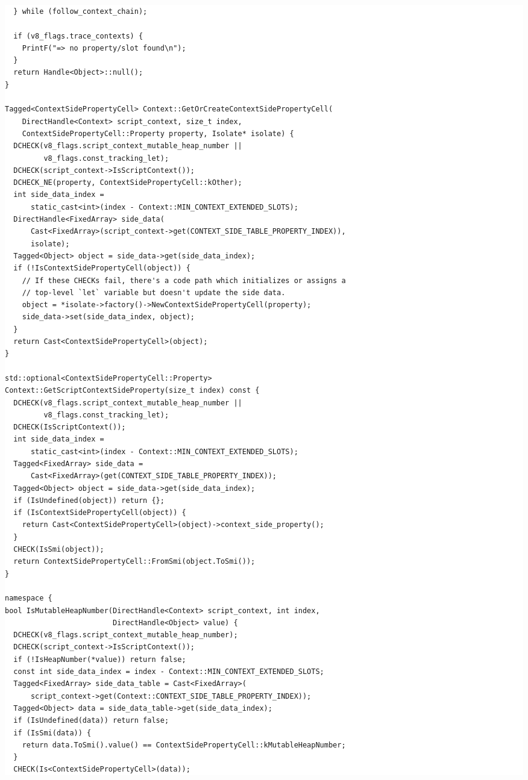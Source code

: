 ```
  } while (follow_context_chain);

  if (v8_flags.trace_contexts) {
    PrintF("=> no property/slot found\n");
  }
  return Handle<Object>::null();
}

Tagged<ContextSidePropertyCell> Context::GetOrCreateContextSidePropertyCell(
    DirectHandle<Context> script_context, size_t index,
    ContextSidePropertyCell::Property property, Isolate* isolate) {
  DCHECK(v8_flags.script_context_mutable_heap_number ||
         v8_flags.const_tracking_let);
  DCHECK(script_context->IsScriptContext());
  DCHECK_NE(property, ContextSidePropertyCell::kOther);
  int side_data_index =
      static_cast<int>(index - Context::MIN_CONTEXT_EXTENDED_SLOTS);
  DirectHandle<FixedArray> side_data(
      Cast<FixedArray>(script_context->get(CONTEXT_SIDE_TABLE_PROPERTY_INDEX)),
      isolate);
  Tagged<Object> object = side_data->get(side_data_index);
  if (!IsContextSidePropertyCell(object)) {
    // If these CHECKs fail, there's a code path which initializes or assigns a
    // top-level `let` variable but doesn't update the side data.
    object = *isolate->factory()->NewContextSidePropertyCell(property);
    side_data->set(side_data_index, object);
  }
  return Cast<ContextSidePropertyCell>(object);
}

std::optional<ContextSidePropertyCell::Property>
Context::GetScriptContextSideProperty(size_t index) const {
  DCHECK(v8_flags.script_context_mutable_heap_number ||
         v8_flags.const_tracking_let);
  DCHECK(IsScriptContext());
  int side_data_index =
      static_cast<int>(index - Context::MIN_CONTEXT_EXTENDED_SLOTS);
  Tagged<FixedArray> side_data =
      Cast<FixedArray>(get(CONTEXT_SIDE_TABLE_PROPERTY_INDEX));
  Tagged<Object> object = side_data->get(side_data_index);
  if (IsUndefined(object)) return {};
  if (IsContextSidePropertyCell(object)) {
    return Cast<ContextSidePropertyCell>(object)->context_side_property();
  }
  CHECK(IsSmi(object));
  return ContextSidePropertyCell::FromSmi(object.ToSmi());
}

namespace {
bool IsMutableHeapNumber(DirectHandle<Context> script_context, int index,
                         DirectHandle<Object> value) {
  DCHECK(v8_flags.script_context_mutable_heap_number);
  DCHECK(script_context->IsScriptContext());
  if (!IsHeapNumber(*value)) return false;
  const int side_data_index = index - Context::MIN_CONTEXT_EXTENDED_SLOTS;
  Tagged<FixedArray> side_data_table = Cast<FixedArray>(
      script_context->get(Context::CONTEXT_SIDE_TABLE_PROPERTY_INDEX));
  Tagged<Object> data = side_data_table->get(side_data_index);
  if (IsUndefined(data)) return false;
  if (IsSmi(data)) {
    return data.ToSmi().value() == ContextSidePropertyCell::kMutableHeapNumber;
  }
  CHECK(Is<ContextSidePropertyCell>(data));
```